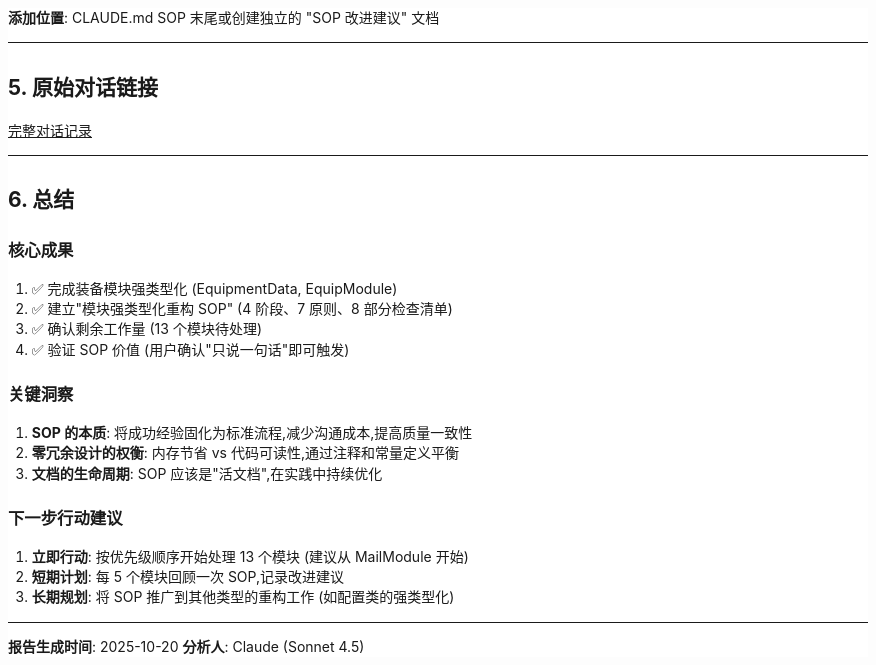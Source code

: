 **添加位置**: CLAUDE.md SOP 末尾或创建独立的 "SOP 改进建议" 文档

---

## 5. 原始对话链接

[完整对话记录](./sessions/2025-10-20_装备模块强类型化与SOP建立.md)

---

## 6. 总结

### 核心成果
1. ✅ 完成装备模块强类型化 (EquipmentData, EquipModule)
2. ✅ 建立"模块强类型化重构 SOP" (4 阶段、7 原则、8 部分检查清单)
3. ✅ 确认剩余工作量 (13 个模块待处理)
4. ✅ 验证 SOP 价值 (用户确认"只说一句话"即可触发)

### 关键洞察
1. **SOP 的本质**: 将成功经验固化为标准流程,减少沟通成本,提高质量一致性
2. **零冗余设计的权衡**: 内存节省 vs 代码可读性,通过注释和常量定义平衡
3. **文档的生命周期**: SOP 应该是"活文档",在实践中持续优化

### 下一步行动建议
1. **立即行动**: 按优先级顺序开始处理 13 个模块 (建议从 MailModule 开始)
2. **短期计划**: 每 5 个模块回顾一次 SOP,记录改进建议
3. **长期规划**: 将 SOP 推广到其他类型的重构工作 (如配置类的强类型化)

---

**报告生成时间**: 2025-10-20
**分析人**: Claude (Sonnet 4.5)
